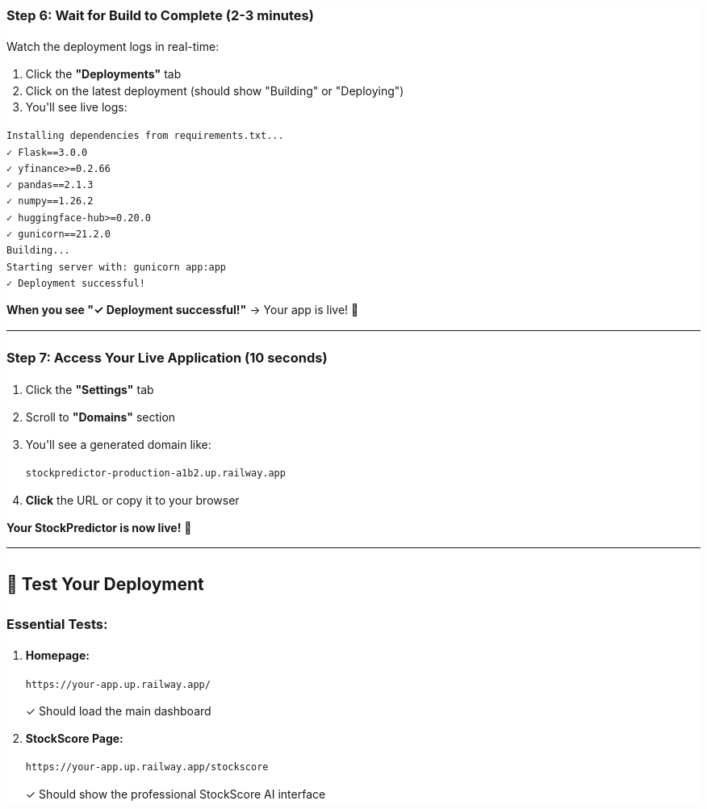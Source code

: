 ### **Step 6: Wait for Build to Complete (2-3 minutes)**

Watch the deployment logs in real-time:

1. Click the **"Deployments"** tab
2. Click on the latest deployment (should show "Building" or "Deploying")
3. You'll see live logs:

```
Installing dependencies from requirements.txt...
✓ Flask==3.0.0
✓ yfinance>=0.2.66
✓ pandas==2.1.3
✓ numpy==1.26.2
✓ huggingface-hub>=0.20.0
✓ gunicorn==21.2.0
Building...
Starting server with: gunicorn app:app
✓ Deployment successful!
```

**When you see "✓ Deployment successful!"** → Your app is live! 🎉

---

### **Step 7: Access Your Live Application (10 seconds)**

1. Click the **"Settings"** tab
2. Scroll to **"Domains"** section
3. You'll see a generated domain like:
   ```
   stockpredictor-production-a1b2.up.railway.app
   ```

4. **Click** the URL or copy it to your browser

**Your StockPredictor is now live!** 🚀

---

## 🧪 Test Your Deployment

### **Essential Tests:**

1. **Homepage:**
   ```
   https://your-app.up.railway.app/
   ```
   ✓ Should load the main dashboard

2. **StockScore Page:**
   ```
   https://your-app.up.railway.app/stockscore
   ```
   ✓ Should show the professional StockScore AI interface
